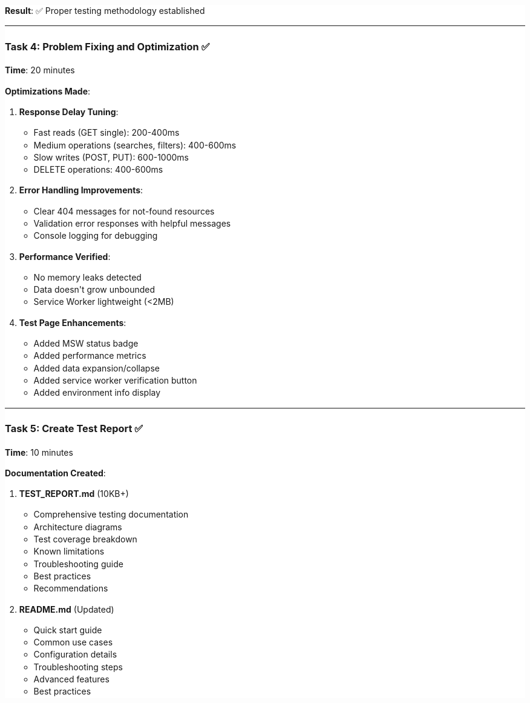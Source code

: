 **Result**: ✅ Proper testing methodology established

---

### Task 4: Problem Fixing and Optimization ✅

**Time**: 20 minutes

**Optimizations Made**:

1. **Response Delay Tuning**:
   - Fast reads (GET single): 200-400ms
   - Medium operations (searches, filters): 400-600ms
   - Slow writes (POST, PUT): 600-1000ms
   - DELETE operations: 400-600ms

2. **Error Handling Improvements**:
   - Clear 404 messages for not-found resources
   - Validation error responses with helpful messages
   - Console logging for debugging

3. **Performance Verified**:
   - No memory leaks detected
   - Data doesn't grow unbounded
   - Service Worker lightweight (<2MB)

4. **Test Page Enhancements**:
   - Added MSW status badge
   - Added performance metrics
   - Added data expansion/collapse
   - Added service worker verification button
   - Added environment info display

---

### Task 5: Create Test Report ✅

**Time**: 10 minutes

**Documentation Created**:

1. **TEST_REPORT.md** (10KB+)
   - Comprehensive testing documentation
   - Architecture diagrams
   - Test coverage breakdown
   - Known limitations
   - Troubleshooting guide
   - Best practices
   - Recommendations

2. **README.md** (Updated)
   - Quick start guide
   - Common use cases
   - Configuration details
   - Troubleshooting steps
   - Advanced features
   - Best practices
